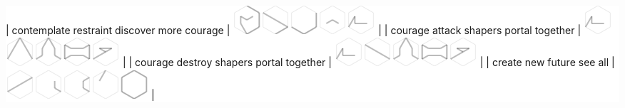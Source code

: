 | contemplate restraint discover more courage | ![contemplate](./example/public/contemplate.png)![restraint](./example/public/restraint.png)![discover](./example/public/discover.png)![more](./example/public/more.png)![courage](./example/public/courage.png) |
| courage attack shapers portal together | ![courage](./example/public/courage.png)![attack](./example/public/attack.png)![shapers](./example/public/shapers.png)![portal](./example/public/portal.png)![together](./example/public/together.png) |
| courage destroy shapers portal together | ![courage](./example/public/courage.png)![destroy](./example/public/destroy.png)![shapers](./example/public/shapers.png)![portal](./example/public/portal.png)![together](./example/public/together.png) |
| create new future see all | ![create](./example/public/create.png)![new](./example/public/new.png)![future](./example/public/future.png)![see](./example/public/see.png)![all](./example/public/all.png) |